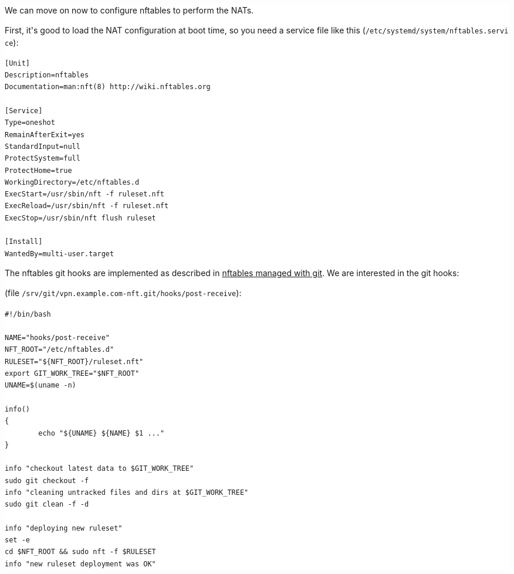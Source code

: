 We can move on now to configure nftables to perform the NATs.

First, it's good to load the NAT configuration at boot time, so you need a
service file like this (`/etc/systemd/system/nftables.service`): 

```
[Unit]
Description=nftables
Documentation=man:nft(8) http://wiki.nftables.org
 
[Service]
Type=oneshot
RemainAfterExit=yes
StandardInput=null
ProtectSystem=full
ProtectHome=true
WorkingDirectory=/etc/nftables.d
ExecStart=/usr/sbin/nft -f ruleset.nft
ExecReload=/usr/sbin/nft -f ruleset.nft
ExecStop=/usr/sbin/nft flush ruleset
 
[Install]
WantedBy=multi-user.target
```

The nftables git hooks are implemented as described in
[nftables managed with git][nftables-git]. We are interested in the git hooks:

(file `/srv/git/vpn.example.com-nft.git/hooks/post-receive`):

```
#!/bin/bash

NAME="hooks/post-receive"
NFT_ROOT="/etc/nftables.d"
RULESET="${NFT_ROOT}/ruleset.nft"
export GIT_WORK_TREE="$NFT_ROOT"
UNAME=$(uname -n)

info()
{
        echo "${UNAME} ${NAME} $1 ..."
}

info "checkout latest data to $GIT_WORK_TREE"
sudo git checkout -f
info "cleaning untracked files and dirs at $GIT_WORK_TREE"
sudo git clean -f -d

info "deploying new ruleset"
set -e
cd $NFT_ROOT && sudo nft -f $RULESET
info "new ruleset deployment was OK"
```


[debian-openvpn]:	{{site.url}}/assets/debian-openvpn.png
[release]:		https://release.debian.org/
[openvpn]:		https://openvpn.net/index.php/open-source.html
[vpn]:			{{site.url}}/assets/vpn.png
[dia]:			{{site.url}}/assets/vpn.dia
[nft]:			https://wiki.nftables.org
[tracker]:		https://tracker.debian.org/pkg/openvpn
[pki]:			https://openvpn.net/index.php/open-source/documentation/howto.html#pki
[nftables-git]:		https://github.com/aborrero/nftables-managed-with-git
[update]:		https://github.com/aborrero/nftables-managed-with-git/blob/master/git_hooks/update
[sudo]:			https://github.com/aborrero/nftables-managed-with-git/blob/master/sudo_policy/nft-git
[addr-dia]:		{{site.url}}/assets/vpn-addresses.dia
[addr]:			{{site.url}}/assets/vpn-addresses.png